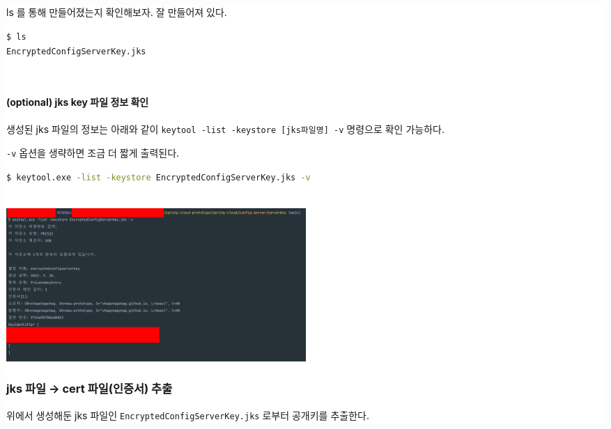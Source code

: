 

ls 를 통해 만들어졌는지 확인해보자. 잘 만들어져 있다.

```bash
$ ls 
EncryptedConfigServerKey.jks
```

<br>



#### (optional) jks key 파일 정보 확인

생성된 jks 파일의 정보는 아래와 같이 `keytool -list -keystore [jks파일명] -v` 명령으로 확인 가능하다.

`-v` 옵션을 생략하면 조금 더 짧게 출력된다.

```bash
$ keytool.exe -list -keystore EncryptedConfigServerKey.jks -v
```

<br>



<img src="./img/1.png" width="50%" height="50%"/>

<br>



### jks 파일 → cert 파일(인증서) 추출

위에서 생성해둔 jks 파일인 `EncryptedConfigServerKey.jks` 로부터 공개키를 추출한다.
